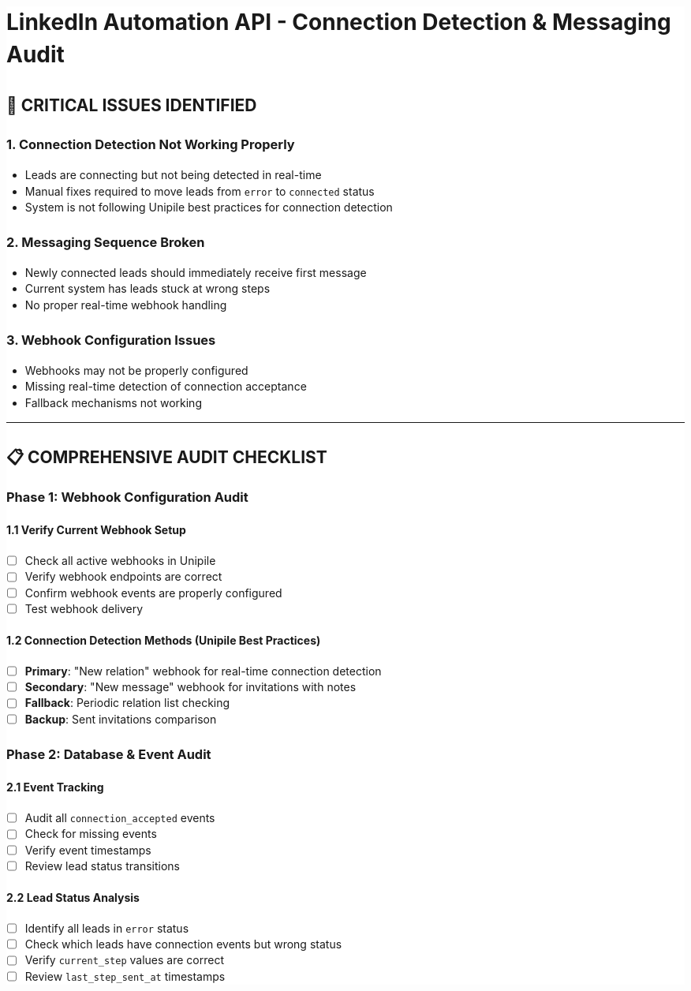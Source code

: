 # LinkedIn Automation API - Connection Detection & Messaging Audit

## 🚨 CRITICAL ISSUES IDENTIFIED

### 1. **Connection Detection Not Working Properly**
- Leads are connecting but not being detected in real-time
- Manual fixes required to move leads from `error` to `connected` status
- System is not following Unipile best practices for connection detection

### 2. **Messaging Sequence Broken**
- Newly connected leads should immediately receive first message
- Current system has leads stuck at wrong steps
- No proper real-time webhook handling

### 3. **Webhook Configuration Issues**
- Webhooks may not be properly configured
- Missing real-time detection of connection acceptance
- Fallback mechanisms not working

---

## 📋 COMPREHENSIVE AUDIT CHECKLIST

### **Phase 1: Webhook Configuration Audit**

#### 1.1 Verify Current Webhook Setup
- [ ] Check all active webhooks in Unipile
- [ ] Verify webhook endpoints are correct
- [ ] Confirm webhook events are properly configured
- [ ] Test webhook delivery

#### 1.2 Connection Detection Methods (Unipile Best Practices)
- [ ] **Primary**: "New relation" webhook for real-time connection detection
- [ ] **Secondary**: "New message" webhook for invitations with notes
- [ ] **Fallback**: Periodic relation list checking
- [ ] **Backup**: Sent invitations comparison

### **Phase 2: Database & Event Audit**

#### 2.1 Event Tracking
- [ ] Audit all `connection_accepted` events
- [ ] Check for missing events
- [ ] Verify event timestamps
- [ ] Review lead status transitions

#### 2.2 Lead Status Analysis
- [ ] Identify all leads in `error` status
- [ ] Check which leads have connection events but wrong status
- [ ] Verify `current_step` values are correct
- [ ] Review `last_step_sent_at` timestamps
